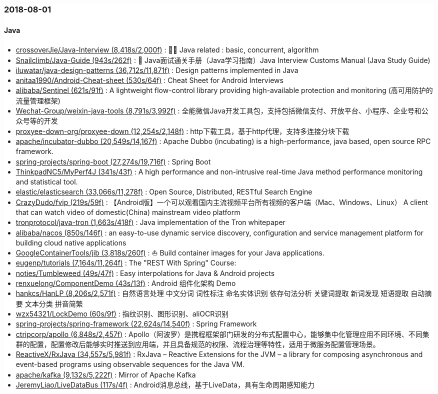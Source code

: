 ### 2018-08-01

#### Java
* [crossoverJie/Java-Interview (8,418s/2,000f)](https://github.com/crossoverJie/Java-Interview) : 👨‍🎓 Java related : basic, concurrent, algorithm
* [Snailclimb/Java-Guide (943s/262f)](https://github.com/Snailclimb/Java-Guide) : 📖 Java面试通关手册（Java学习指南）Java Interview Customs Manual (Java Study Guide)
* [iluwatar/java-design-patterns (36,712s/11,871f)](https://github.com/iluwatar/java-design-patterns) : Design patterns implemented in Java
* [anitaa1990/Android-Cheat-sheet (530s/64f)](https://github.com/anitaa1990/Android-Cheat-sheet) : Cheat Sheet for Android Interviews
* [alibaba/Sentinel (621s/91f)](https://github.com/alibaba/Sentinel) : A lightweight flow-control library providing high-available protection and monitoring (高可用防护的流量管理框架)
* [Wechat-Group/weixin-java-tools (8,791s/3,992f)](https://github.com/Wechat-Group/weixin-java-tools) : 全能微信Java开发工具包，支持包括微信支付、开放平台、小程序、企业号和公众号等的开发
* [proxyee-down-org/proxyee-down (12,254s/2,148f)](https://github.com/proxyee-down-org/proxyee-down) : http下载工具，基于http代理，支持多连接分块下载
* [apache/incubator-dubbo (20,549s/14,167f)](https://github.com/apache/incubator-dubbo) : Apache Dubbo (incubating) is a high-performance, java based, open source RPC framework.
* [spring-projects/spring-boot (27,274s/19,716f)](https://github.com/spring-projects/spring-boot) : Spring Boot
* [ThinkpadNC5/MyPerf4J (341s/43f)](https://github.com/ThinkpadNC5/MyPerf4J) : A high performance and non-intrusive real-time Java method performance monitoring and statistical tool.
* [elastic/elasticsearch (33,066s/11,278f)](https://github.com/elastic/elasticsearch) : Open Source, Distributed, RESTful Search Engine
* [CrazyDudo/fvip (219s/59f)](https://github.com/CrazyDudo/fvip) : 【Android版】一个可以观看国内主流视频平台所有视频的客户端（Mac、Windows、Linux） A client that can watch video of domestic(China) mainstream video platform
* [tronprotocol/java-tron (1,663s/418f)](https://github.com/tronprotocol/java-tron) : Java implementation of the Tron whitepaper
* [alibaba/nacos (850s/146f)](https://github.com/alibaba/nacos) : an easy-to-use dynamic service discovery, configuration and service management platform for building cloud native applications
* [GoogleContainerTools/jib (3,818s/260f)](https://github.com/GoogleContainerTools/jib) : ⛵️ Build container images for your Java applications.
* [eugenp/tutorials (7,164s/11,264f)](https://github.com/eugenp/tutorials) : The "REST With Spring" Course:
* [noties/Tumbleweed (49s/47f)](https://github.com/noties/Tumbleweed) : Easy interpolations for Java & Android projects
* [renxuelong/ComponentDemo (43s/13f)](https://github.com/renxuelong/ComponentDemo) : Android 组件化架构 Demo
* [hankcs/HanLP (8,206s/2,571f)](https://github.com/hankcs/HanLP) : 自然语言处理 中文分词 词性标注 命名实体识别 依存句法分析 关键词提取 新词发现 短语提取 自动摘要 文本分类 拼音简繁
* [wzx54321/LockDemo (60s/9f)](https://github.com/wzx54321/LockDemo) : 指纹识别、图形识别、aliOCR识别
* [spring-projects/spring-framework (22,624s/14,540f)](https://github.com/spring-projects/spring-framework) : Spring Framework
* [ctripcorp/apollo (6,848s/2,457f)](https://github.com/ctripcorp/apollo) : Apollo（阿波罗）是携程框架部门研发的分布式配置中心，能够集中化管理应用不同环境、不同集群的配置，配置修改后能够实时推送到应用端，并且具备规范的权限、流程治理等特性，适用于微服务配置管理场景。
* [ReactiveX/RxJava (34,557s/5,981f)](https://github.com/ReactiveX/RxJava) : RxJava – Reactive Extensions for the JVM – a library for composing asynchronous and event-based programs using observable sequences for the Java VM.
* [apache/kafka (9,132s/5,222f)](https://github.com/apache/kafka) : Mirror of Apache Kafka
* [JeremyLiao/LiveDataBus (117s/4f)](https://github.com/JeremyLiao/LiveDataBus) : Android消息总线，基于LiveData，具有生命周期感知能力

